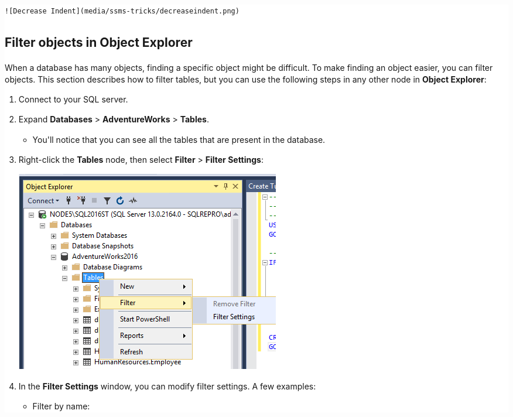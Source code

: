     ![Decrease Indent](media/ssms-tricks/decreaseindent.png)


## Filter objects in Object Explorer
When a database has many objects, finding a specific object might be difficult. To make finding an object easier, you can filter objects. This section describes how to filter tables, but you can use the following steps in any other node in **Object Explorer**:

1. Connect to your SQL server.
2. Expand **Databases** > **AdventureWorks** > **Tables**. 
   - You'll notice that you can see all the tables that are present in the database.
5. Right-click the **Tables** node, then select **Filter** > **Filter Settings**:

    ![Filter settings](media/ssms-tricks/filtersettings.png)

6. In the **Filter Settings** window, you can modify filter settings. A few examples:
    - Filter by name: 